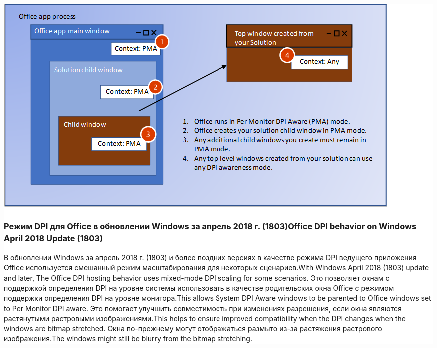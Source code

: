 ![Схема, показывающая дочерние окна, запущенные в контексте поддержки определения DPI на уровне монитора в обновлении Windows Fall Creators Update (1709).](./media/office-dpi-behavior-on-windows-fall-creators-update.png)

### <a name="office-dpi-behavior-on-windows-april-2018-update-1803"></a><span data-ttu-id="c08a3-199">Режим DPI для Office в обновлении Windows за апрель 2018 г. (1803)</span><span class="sxs-lookup"><span data-stu-id="c08a3-199">Office DPI behavior on Windows April 2018 Update (1803)</span></span>

<span data-ttu-id="c08a3-200">В обновлении Windows за апрель 2018 г. (1803) и более поздних версиях в качестве режима DPI ведущего приложения Office используется смешанный режим масштабирования для некоторых сценариев.</span><span class="sxs-lookup"><span data-stu-id="c08a3-200">With Windows April 2018 (1803) update and later, The Office DPI hosting behavior uses mixed-mode DPI scaling for some scenarios.</span></span> <span data-ttu-id="c08a3-201">Это позволяет окнам с поддержкой определения DPI на уровне системы использовать в качестве родительских окна Office с режимом поддержки определения DPI на уровне монитора.</span><span class="sxs-lookup"><span data-stu-id="c08a3-201">This allows System DPI Aware windows to be parented to Office windows set to Per Monitor DPI aware.</span></span> <span data-ttu-id="c08a3-202">Это помогает улучшить совместимость при изменениях разрешения, если окна являются растянутыми растровыми изображениями.</span><span class="sxs-lookup"><span data-stu-id="c08a3-202">This helps to ensure improved compatibility when the DPI changes when the windows are bitmap stretched.</span></span> <span data-ttu-id="c08a3-203">Окна по-прежнему могут отображаться размыто из-за растяжения растрового изображения.</span><span class="sxs-lookup"><span data-stu-id="c08a3-203">The windows might still be blurry from the bitmap stretching.</span></span>
